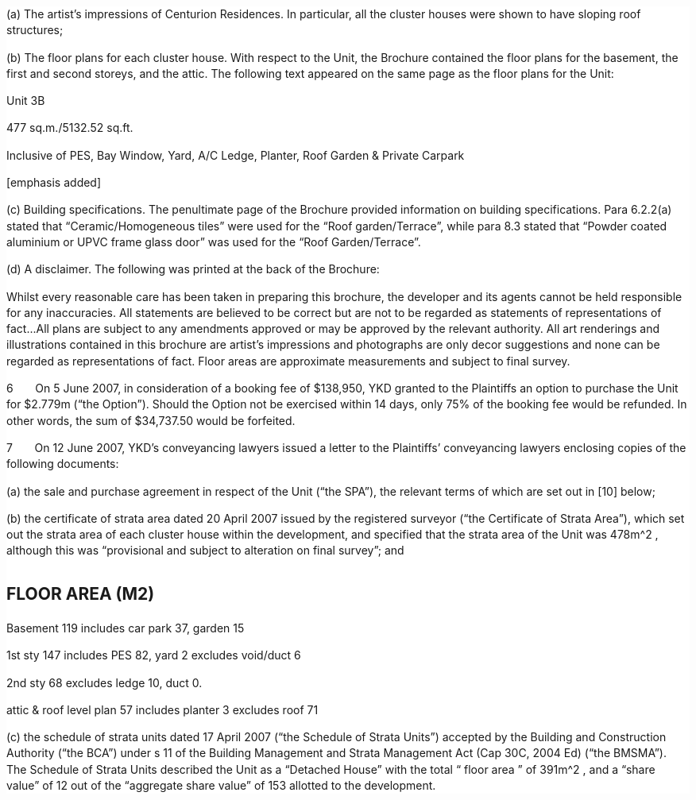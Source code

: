  (a) The artist’s impressions of Centurion Residences. In particular, all the cluster houses were shown to have sloping roof structures; 

 (b) The floor plans for each cluster house. With respect to the Unit, the Brochure contained the floor plans for the basement, the first and second storeys, and the attic. The following text appeared on the same page as the floor plans for the Unit: 

 Unit 3B 

 477 sq.m./5132.52 sq.ft. 

 Inclusive of PES, Bay Window, Yard, A/C Ledge, Planter, Roof Garden & Private Carpark 

 [emphasis added] 

 (c) Building specifications. The penultimate page of the Brochure provided information on building specifications. Para 6.2.2(a) stated that “Ceramic/Homogeneous tiles” were used for the “Roof garden/Terrace”, while para 8.3 stated that “Powder coated aluminium or UPVC frame glass door” was used for the “Roof Garden/Terrace”. 

 (d) A disclaimer. The following was printed at the back of the Brochure: 

 Whilst every reasonable care has been taken in preparing this brochure, the developer and its agents cannot be held responsible for any inaccuracies. All statements are believed to be correct but are not to be regarded as statements of representations of fact...All plans are subject to any amendments approved or may be approved by the relevant authority. All art renderings and illustrations contained in this brochure are artist’s impressions and photographs are only decor suggestions and none can be regarded as representations of fact. Floor areas are approximate measurements and subject to final survey. 

6       On 5 June 2007, in consideration of a booking fee of $138,950, YKD granted to the Plaintiffs an option to purchase the Unit for $2.779m (“the Option”). Should the Option not be exercised within 14 days, only 75% of the booking fee would be refunded. In other words, the sum of $34,737.50 would be forfeited. 

7       On 12 June 2007, YKD’s conveyancing lawyers issued a letter to the Plaintiffs’ conveyancing lawyers enclosing copies of the following documents: 

 (a) the sale and purchase agreement in respect of the Unit (“the SPA”), the relevant terms of which are set out in [10] below; 

 (b) the certificate of strata area dated 20 April 2007 issued by the registered surveyor (“the Certificate of Strata Area”), which set out the strata area of each cluster house within the development, and specified that the strata area of the Unit was 478m^2 , although this was “provisional and subject to alteration on final survey”; and 


## FLOOR AREA (M2) 

 Basement 119 includes car park 37, garden 15 

 1st sty 147 includes PES 82, yard 2 excludes void/duct 6 

 2nd sty 68 excludes ledge 10, duct 0. 

 attic & roof level plan 57 includes planter 3 excludes roof 71 

 (c) the schedule of strata units dated 17 April 2007 (“the Schedule of Strata Units”) accepted by the Building and Construction Authority (“the BCA”) under s 11 of the Building Management and Strata Management Act (Cap 30C, 2004 Ed) (“the BMSMA”). The Schedule of Strata Units described the Unit as a “Detached House” with the total “ floor area ” of 391m^2 , and a “share value” of 12 out of the “aggregate share value” of 153 allotted to the development. 

